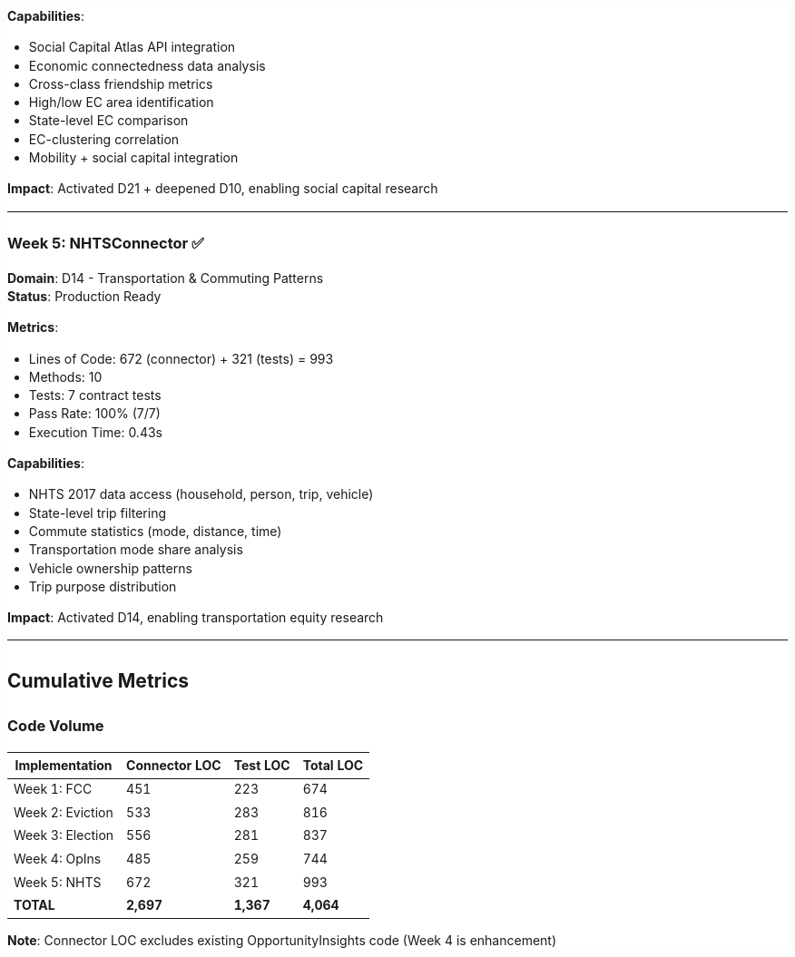 **Capabilities**:
- Social Capital Atlas API integration
- Economic connectedness data analysis
- Cross-class friendship metrics
- High/low EC area identification
- State-level EC comparison
- EC-clustering correlation
- Mobility + social capital integration

**Impact**: Activated D21 + deepened D10, enabling social capital research

---

### Week 5: NHTSConnector ✅
**Domain**: D14 - Transportation & Commuting Patterns  
**Status**: Production Ready

**Metrics**:
- Lines of Code: 672 (connector) + 321 (tests) = 993
- Methods: 10
- Tests: 7 contract tests
- Pass Rate: 100% (7/7)
- Execution Time: 0.43s

**Capabilities**:
- NHTS 2017 data access (household, person, trip, vehicle)
- State-level trip filtering
- Commute statistics (mode, distance, time)
- Transportation mode share analysis
- Vehicle ownership patterns
- Trip purpose distribution

**Impact**: Activated D14, enabling transportation equity research

---

## Cumulative Metrics

### Code Volume
| Implementation | Connector LOC | Test LOC | Total LOC |
|----------------|---------------|----------|-----------|
| Week 1: FCC    | 451          | 223      | 674       |
| Week 2: Eviction | 533        | 283      | 816       |
| Week 3: Election | 556        | 281      | 837       |
| Week 4: OpIns  | 485          | 259      | 744       |
| Week 5: NHTS   | 672          | 321      | 993       |
| **TOTAL**      | **2,697**    | **1,367**| **4,064** |

**Note**: Connector LOC excludes existing OpportunityInsights code (Week 4 is enhancement)
